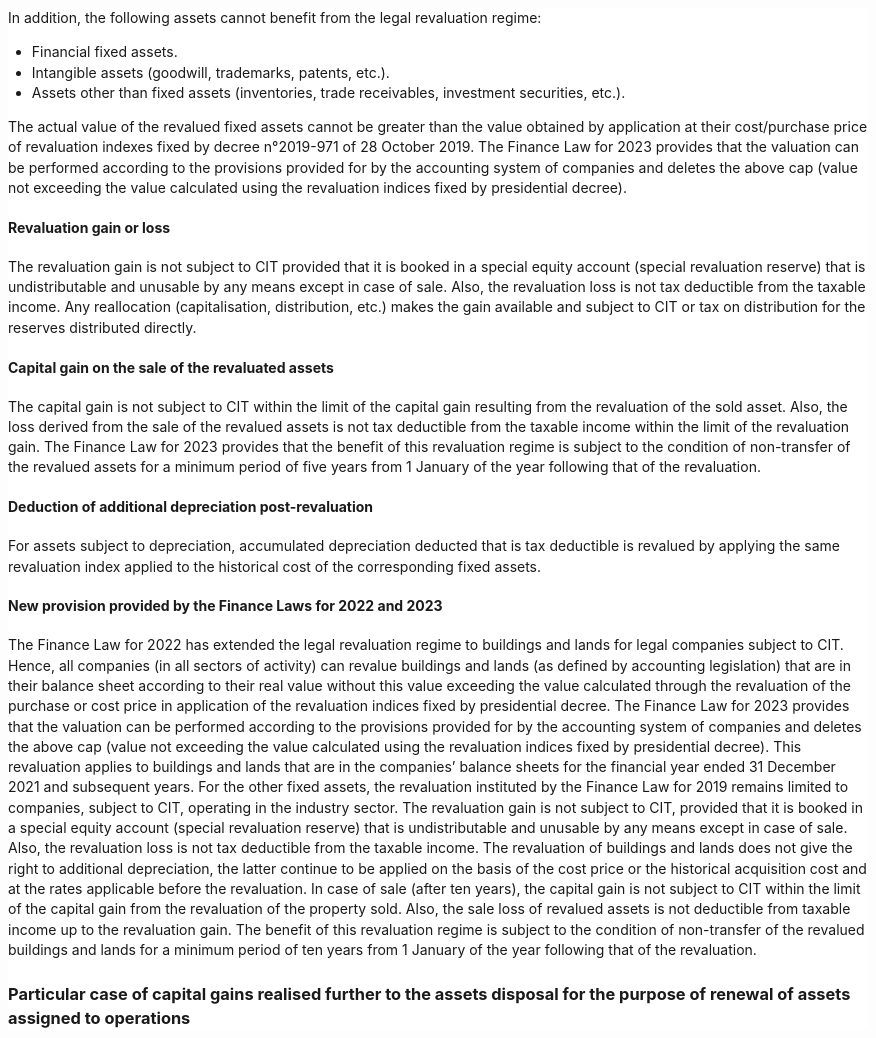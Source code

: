 
In addition, the following assets cannot benefit from the legal revaluation regime:
  * Financial fixed assets.
  * Intangible assets (goodwill, trademarks, patents, etc.).
  * Assets other than fixed assets (inventories, trade receivables, investment securities, etc.).


The actual value of the revalued fixed assets cannot be greater than the value obtained by application at their cost/purchase price of revaluation indexes fixed by decree n°2019-971 of 28 October 2019. The Finance Law for 2023 provides that the valuation can be performed according to the provisions provided for by the accounting system of companies and deletes the above cap (value not exceeding the value calculated using the revaluation indices fixed by presidential decree).
#### Revaluation gain or loss
The revaluation gain is not subject to CIT provided that it is booked in a special equity account (special revaluation reserve) that is undistributable and unusable by any means except in case of sale. Also, the revaluation loss is not tax deductible from the taxable income.
Any reallocation (capitalisation, distribution, etc.) makes the gain available and subject to CIT or tax on distribution for the reserves distributed directly.
#### Capital gain on the sale of the revaluated assets
The capital gain is not subject to CIT within the limit of the capital gain resulting from the revaluation of the sold asset. Also, the loss derived from the sale of the revalued assets is not tax deductible from the taxable income within the limit of the revaluation gain.
The Finance Law for 2023 provides that the benefit of this revaluation regime is subject to the condition of non-transfer of the revalued assets for a minimum period of five years from 1 January of the year following that of the revaluation.
#### Deduction of additional depreciation post-revaluation
For assets subject to depreciation, accumulated depreciation deducted that is tax deductible is revalued by applying the same revaluation index applied to the historical cost of the corresponding fixed assets.
#### New provision provided by the Finance Laws for 2022 and 2023
The Finance Law for 2022 has extended the legal revaluation regime to buildings and lands for legal companies subject to CIT. Hence, all companies (in all sectors of activity) can revalue buildings and lands (as defined by accounting legislation) that are in their balance sheet according to their real value without this value exceeding the value calculated through the revaluation of the purchase or cost price in application of the revaluation indices fixed by presidential decree. The Finance Law for 2023 provides that the valuation can be performed according to the provisions provided for by the accounting system of companies and deletes the above cap (value not exceeding the value calculated using the revaluation indices fixed by presidential decree).
This revaluation applies to buildings and lands that are in the companies’ balance sheets for the financial year ended 31 December 2021 and subsequent years.
For the other fixed assets, the revaluation instituted by the Finance Law for 2019 remains limited to companies, subject to CIT, operating in the industry sector.
The revaluation gain is not subject to CIT, provided that it is booked in a special equity account (special revaluation reserve) that is undistributable and unusable by any means except in case of sale. Also, the revaluation loss is not tax deductible from the taxable income.
The revaluation of buildings and lands does not give the right to additional depreciation, the latter continue to be applied on the basis of the cost price or the historical acquisition cost and at the rates applicable before the revaluation.
In case of sale (after ten years), the capital gain is not subject to CIT within the limit of the capital gain from the revaluation of the property sold. Also, the sale loss of revalued assets is not deductible from taxable income up to the revaluation gain.
The benefit of this revaluation regime is subject to the condition of non-transfer of the revalued buildings and lands for a minimum period of ten years from 1 January of the year following that of the revaluation.
### Particular case of capital gains realised further to the assets disposal for the purpose of renewal of assets assigned to operations